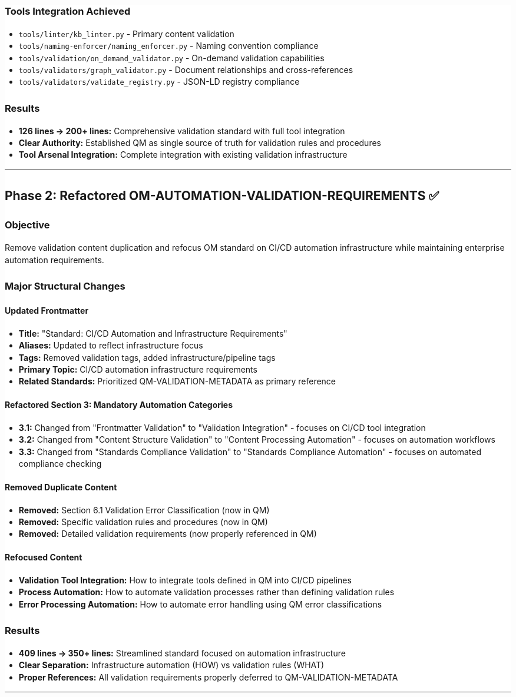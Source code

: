 ### Tools Integration Achieved
- `tools/linter/kb_linter.py` - Primary content validation
- `tools/naming-enforcer/naming_enforcer.py` - Naming convention compliance  
- `tools/validation/on_demand_validator.py` - On-demand validation capabilities
- `tools/validators/graph_validator.py` - Document relationships and cross-references
- `tools/validators/validate_registry.py` - JSON-LD registry compliance

### Results
- **126 lines → 200+ lines:** Comprehensive validation standard with full tool integration
- **Clear Authority:** Established QM as single source of truth for validation rules and procedures
- **Tool Arsenal Integration:** Complete integration with existing validation infrastructure

---

## Phase 2: Refactored OM-AUTOMATION-VALIDATION-REQUIREMENTS ✅

### Objective  
Remove validation content duplication and refocus OM standard on CI/CD automation infrastructure while maintaining enterprise automation requirements.

### Major Structural Changes

#### Updated Frontmatter
- **Title:** "Standard: CI/CD Automation and Infrastructure Requirements"
- **Aliases:** Updated to reflect infrastructure focus
- **Tags:** Removed validation tags, added infrastructure/pipeline tags
- **Primary Topic:** CI/CD automation infrastructure requirements
- **Related Standards:** Prioritized QM-VALIDATION-METADATA as primary reference

#### Refactored Section 3: Mandatory Automation Categories
- **3.1:** Changed from "Frontmatter Validation" to "Validation Integration" - focuses on CI/CD tool integration
- **3.2:** Changed from "Content Structure Validation" to "Content Processing Automation" - focuses on automation workflows
- **3.3:** Changed from "Standards Compliance Validation" to "Standards Compliance Automation" - focuses on automated compliance checking

#### Removed Duplicate Content
- **Removed:** Section 6.1 Validation Error Classification (now in QM)
- **Removed:** Specific validation rules and procedures (now in QM)
- **Removed:** Detailed validation requirements (now properly referenced in QM)

#### Refocused Content
- **Validation Tool Integration:** How to integrate tools defined in QM into CI/CD pipelines
- **Process Automation:** How to automate validation processes rather than defining validation rules
- **Error Processing Automation:** How to automate error handling using QM error classifications

### Results
- **409 lines → 350+ lines:** Streamlined standard focused on automation infrastructure
- **Clear Separation:** Infrastructure automation (HOW) vs validation rules (WHAT)
- **Proper References:** All validation requirements properly deferred to QM-VALIDATION-METADATA

---